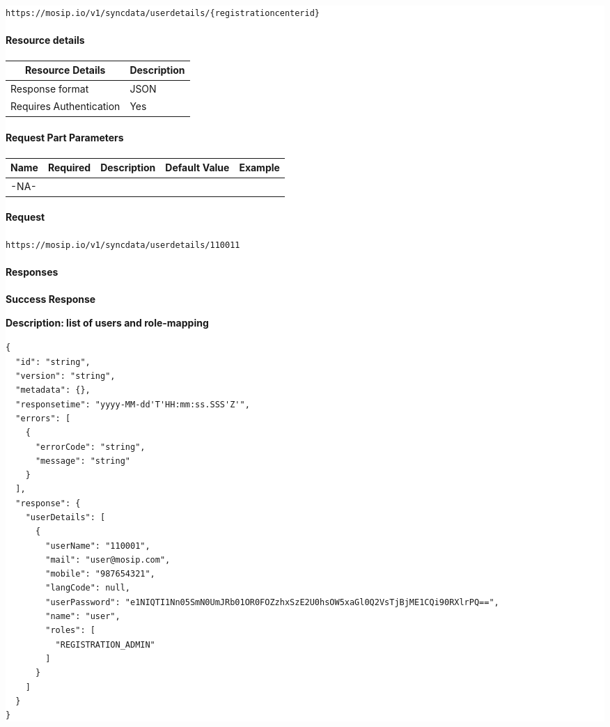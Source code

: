 `https://mosip.io/v1/syncdata/userdetails/{registrationcenterid}`

#### Resource details

| Resource Details        | Description |
| ----------------------- | ----------- |
| Response format         | JSON        |
| Requires Authentication | Yes         |

#### Request Part Parameters

| Name | Required | Description | Default Value | Example |
| ---- | -------- | ----------- | ------------- | ------- |
| -NA- |          |             |               |         |

#### Request

`https://mosip.io/v1/syncdata/userdetails/110011`

#### Responses

**Success Response**

**Description: list of users and role-mapping**

```
{
  "id": "string",
  "version": "string",
  "metadata": {},
  "responsetime": "yyyy-MM-dd'T'HH:mm:ss.SSS'Z'",
  "errors": [
    {
      "errorCode": "string",
      "message": "string"
    }
  ],
  "response": {
    "userDetails": [
	  {
		"userName": "110001",
		"mail": "user@mosip.com",
		"mobile": "987654321",
		"langCode": null,
		"userPassword": "e1NIQTI1Nn05SmN0UmJRb01OR0FOZzhxSzE2U0hsOW5xaGl0Q2VsTjBjME1CQi90RXlrPQ==",
		"name": "user",
		"roles": [
		  "REGISTRATION_ADMIN"
		]
	  }
	]
  }
}	
```
